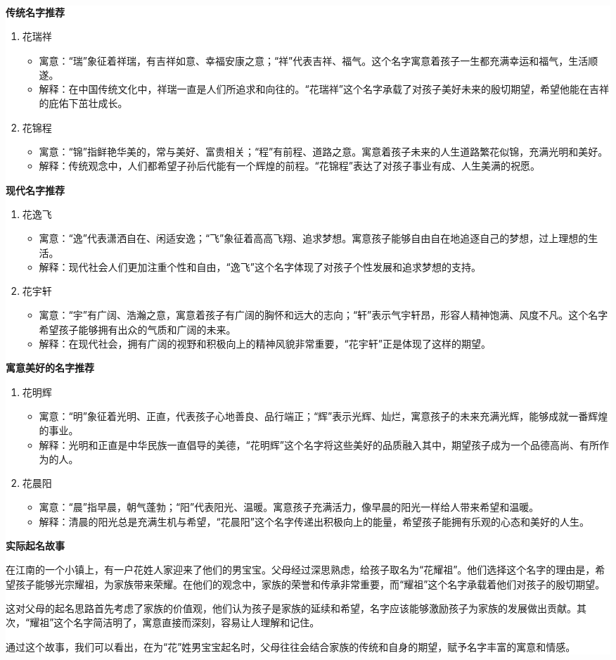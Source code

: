 **传统名字推荐**

1. 花瑞祥
    - 寓意：“瑞”象征着祥瑞，有吉祥如意、幸福安康之意；“祥”代表吉祥、福气。这个名字寓意着孩子一生都充满幸运和福气，生活顺遂。
    - 解释：在中国传统文化中，祥瑞一直是人们所追求和向往的。“花瑞祥”这个名字承载了对孩子美好未来的殷切期望，希望他能在吉祥的庇佑下茁壮成长。

2. 花锦程
    - 寓意：“锦”指鲜艳华美的，常与美好、富贵相关；“程”有前程、道路之意。寓意着孩子未来的人生道路繁花似锦，充满光明和美好。
    - 解释：传统观念中，人们都希望子孙后代能有一个辉煌的前程。“花锦程”表达了对孩子事业有成、人生美满的祝愿。

**现代名字推荐**

1. 花逸飞
    - 寓意：“逸”代表潇洒自在、闲适安逸；“飞”象征着高高飞翔、追求梦想。寓意孩子能够自由自在地追逐自己的梦想，过上理想的生活。
    - 解释：现代社会人们更加注重个性和自由，“逸飞”这个名字体现了对孩子个性发展和追求梦想的支持。

2. 花宇轩
    - 寓意：“宇”有广阔、浩瀚之意，寓意着孩子有广阔的胸怀和远大的志向；“轩”表示气宇轩昂，形容人精神饱满、风度不凡。这个名字希望孩子能够拥有出众的气质和广阔的未来。
    - 解释：在现代社会，拥有广阔的视野和积极向上的精神风貌非常重要，“花宇轩”正是体现了这样的期望。

**寓意美好的名字推荐**

1. 花明辉
    - 寓意：“明”象征着光明、正直，代表孩子心地善良、品行端正；“辉”表示光辉、灿烂，寓意孩子的未来充满光辉，能够成就一番辉煌的事业。
    - 解释：光明和正直是中华民族一直倡导的美德，“花明辉”这个名字将这些美好的品质融入其中，期望孩子成为一个品德高尚、有所作为的人。

2. 花晨阳
    - 寓意：“晨”指早晨，朝气蓬勃；“阳”代表阳光、温暖。寓意孩子充满活力，像早晨的阳光一样给人带来希望和温暖。
    - 解释：清晨的阳光总是充满生机与希望，“花晨阳”这个名字传递出积极向上的能量，希望孩子能拥有乐观的心态和美好的人生。

**实际起名故事**

在江南的一个小镇上，有一户花姓人家迎来了他们的男宝宝。父母经过深思熟虑，给孩子取名为“花耀祖”。他们选择这个名字的理由是，希望孩子能够光宗耀祖，为家族带来荣耀。在他们的观念中，家族的荣誉和传承非常重要，而“耀祖”这个名字承载着他们对孩子的殷切期望。

这对父母的起名思路首先考虑了家族的价值观，他们认为孩子是家族的延续和希望，名字应该能够激励孩子为家族的发展做出贡献。其次，“耀祖”这个名字简洁明了，寓意直接而深刻，容易让人理解和记住。

通过这个故事，我们可以看出，在为“花”姓男宝宝起名时，父母往往会结合家族的传统和自身的期望，赋予名字丰富的寓意和情感。 